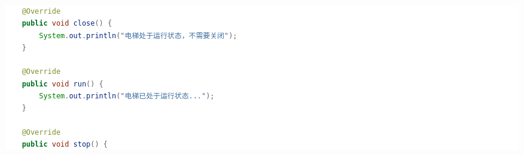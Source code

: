 ```java
    @Override
    public void close() {
        System.out.println("电梯处于运行状态，不需要关闭");
    }

    @Override
    public void run() {
        System.out.println("电梯已处于运行状态...");
    }

    @Override
    public void stop() {
